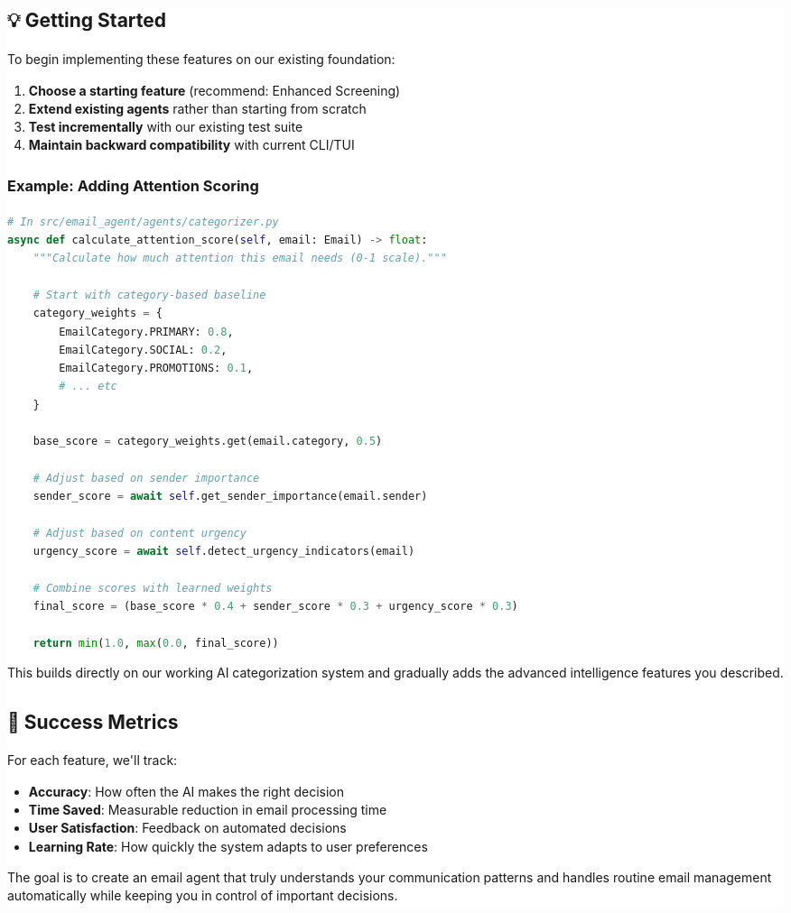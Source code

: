 ## 💡 Getting Started

To begin implementing these features on our existing foundation:

1. **Choose a starting feature** (recommend: Enhanced Screening)
2. **Extend existing agents** rather than starting from scratch
3. **Test incrementally** with our existing test suite
4. **Maintain backward compatibility** with current CLI/TUI

### Example: Adding Attention Scoring

```python
# In src/email_agent/agents/categorizer.py
async def calculate_attention_score(self, email: Email) -> float:
    """Calculate how much attention this email needs (0-1 scale)."""
    
    # Start with category-based baseline
    category_weights = {
        EmailCategory.PRIMARY: 0.8,
        EmailCategory.SOCIAL: 0.2,
        EmailCategory.PROMOTIONS: 0.1,
        # ... etc
    }
    
    base_score = category_weights.get(email.category, 0.5)
    
    # Adjust based on sender importance
    sender_score = await self.get_sender_importance(email.sender)
    
    # Adjust based on content urgency
    urgency_score = await self.detect_urgency_indicators(email)
    
    # Combine scores with learned weights
    final_score = (base_score * 0.4 + sender_score * 0.3 + urgency_score * 0.3)
    
    return min(1.0, max(0.0, final_score))
```

This builds directly on our working AI categorization system and gradually adds the advanced intelligence features you described.

## 🎯 Success Metrics

For each feature, we'll track:
- **Accuracy**: How often the AI makes the right decision
- **Time Saved**: Measurable reduction in email processing time  
- **User Satisfaction**: Feedback on automated decisions
- **Learning Rate**: How quickly the system adapts to user preferences

The goal is to create an email agent that truly understands your communication patterns and handles routine email management automatically while keeping you in control of important decisions.
